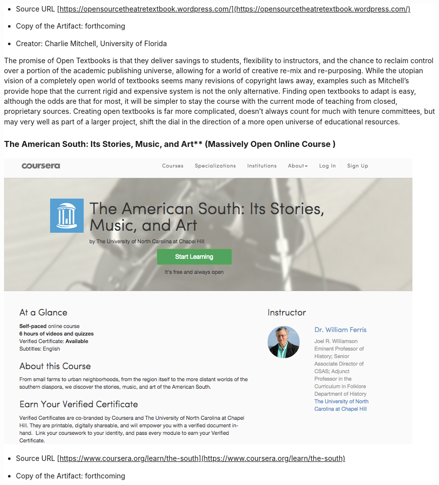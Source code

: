 * Source URL [https://opensourcetheatretextbook.wordpress.com/](https://opensourcetheatretextbook.wordpress.com/)  

* Copy of the Artifact: forthcoming 

* Creator:  Charlie Mitchell, University of Florida

The promise of Open Textbooks is that they deliver savings to students, flexibility to instructors, and the chance to reclaim control over a portion of the academic publishing universe, allowing for a world of creative re-mix and re-purposing. While the utopian vision of a completely open world of textbooks seems many revisions of copyright laws away, examples such as Mitchell’s provide hope that the current rigid and expensive system is not the only alternative. Finding open textbooks to  adapt is easy, although the odds are that for most, it will be simpler to stay the course with the current mode of teaching from closed, proprietary sources. Creating open textbooks is far more complicated, doesn’t always count for much with tenure committees, but may very well as part of a larger project, shift the dial in the direction of a more open universe of educational resources. 

### The American South: Its Stories, Music, and Art** (Massively Open Online Course )
![screenshot](images/Open-american-south.png)

* Source URL [https://www.coursera.org/learn/the-south](https://www.coursera.org/learn/the-south) 

* Copy of the Artifact: forthcoming
